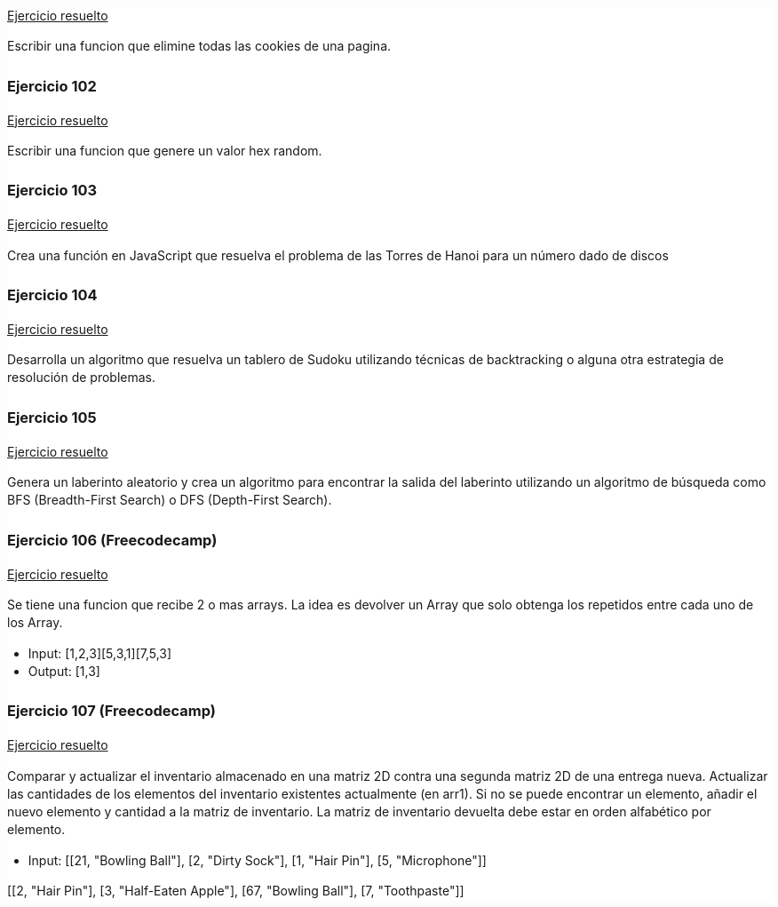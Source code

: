 [Ejercicio resuelto](./101.js)

Escribir una funcion que elimine todas las cookies de una pagina.

### Ejercicio 102

[Ejercicio resuelto](./102.js)

Escribir una funcion que genere un valor hex random.

### Ejercicio 103

[Ejercicio resuelto](./103.js)

Crea una función en JavaScript que resuelva el problema de las Torres de Hanoi para un número dado de discos

### Ejercicio 104

[Ejercicio resuelto](./104.js)

Desarrolla un algoritmo que resuelva un tablero de Sudoku utilizando técnicas de backtracking o alguna otra estrategia de resolución de problemas.

### Ejercicio 105

[Ejercicio resuelto](./105.js)

Genera un laberinto aleatorio y crea un algoritmo para encontrar la salida del laberinto utilizando un algoritmo de búsqueda como BFS (Breadth-First Search) o DFS (Depth-First Search).

### Ejercicio 106 (Freecodecamp)

[Ejercicio resuelto](./106.js)

Se tiene una funcion que recibe 2 o mas arrays. La idea es devolver un Array que solo obtenga los repetidos entre cada uno de los Array.

* Input: [1,2,3][5,3,1][7,5,3] 
* Output: [1,3]

### Ejercicio 107 (Freecodecamp)

[Ejercicio resuelto](./107.js)

Comparar y actualizar el inventario almacenado en una matriz 2D contra una segunda matriz 2D de una entrega nueva. Actualizar las cantidades de los elementos del inventario existentes actualmente (en arr1). Si no se puede encontrar un elemento, añadir el nuevo elemento y cantidad a la matriz de inventario. La matriz de inventario devuelta debe estar en orden alfabético por elemento.

* Input:
[[21, "Bowling Ball"], 
[2, "Dirty Sock"], 
[1, "Hair Pin"], 
[5, "Microphone"]]

[[2, "Hair Pin"], 
[3, "Half-Eaten Apple"], 
[67, "Bowling Ball"], 
[7, "Toothpaste"]]
